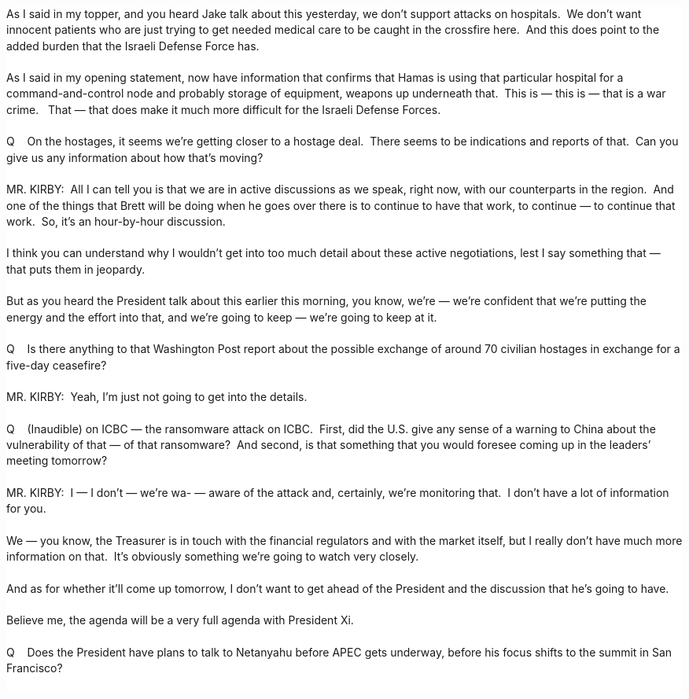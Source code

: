 As I said in my topper, and you heard Jake talk about this yesterday, we
don’t support attacks on hospitals.  We don’t want innocent patients who
are just trying to get needed medical care to be caught in the crossfire
here.  And this does point to the added burden that the Israeli Defense
Force has.   
   
As I said in my opening statement, now have information that confirms
that Hamas is using that particular hospital for a command-and-control
node and probably storage of equipment, weapons up underneath that. 
This is — this is — that is a war crime.   That — that does make it much
more difficult for the Israeli Defense Forces.  
   
Q    On the hostages, it seems we’re getting closer to a hostage deal. 
There seems to be indications and reports of that.  Can you give us any
information about how that’s moving?  
   
MR. KIRBY:  All I can tell you is that we are in active discussions as
we speak, right now, with our counterparts in the region.  And one of
the things that Brett will be doing when he goes over there is to
continue to have that work, to continue — to continue that work.  So,
it’s an hour-by-hour discussion.  
   
I think you can understand why I wouldn’t get into too much detail about
these active negotiations, lest I say something that — that puts them in
jeopardy.  
   
But as you heard the President talk about this earlier this morning, you
know, we’re — we’re confident that we’re putting the energy and the
effort into that, and we’re going to keep — we’re going to keep at
it.   
   
Q    Is there anything to that Washington Post report about the possible
exchange of around 70 civilian hostages in exchange for a five-day
ceasefire?  
   
MR. KIRBY:  Yeah, I’m just not going to get into the details.  
   
Q    (Inaudible) on ICBC — the ransomware attack on ICBC.  First, did
the U.S. give any sense of a warning to China about the vulnerability of
that — of that ransomware?  And second, is that something that you would
foresee coming up in the leaders’ meeting tomorrow?  
   
MR. KIRBY:  I — I don’t — we’re wa- — aware of the attack and,
certainly, we’re monitoring that.  I don’t have a lot of information for
you.    
   
We — you know, the Treasurer is in touch with the financial regulators
and with the market itself, but I really don’t have much more
information on that.  It’s obviously something we’re going to watch very
closely.    
   
And as for whether it’ll come up tomorrow, I don’t want to get ahead of
the President and the discussion that he’s going to have.  
   
Believe me, the agenda will be a very full agenda with President Xi.  
   
Q    Does the President have plans to talk to Netanyahu before APEC gets
underway, before his focus shifts to the summit in San Francisco?  
   